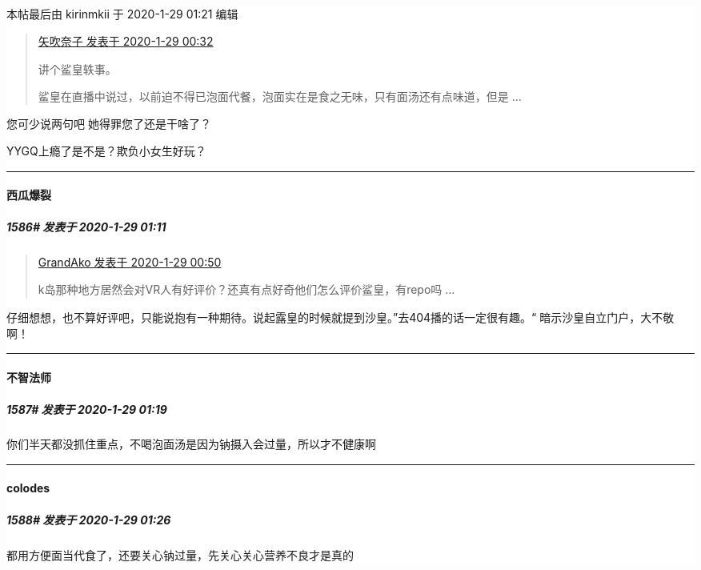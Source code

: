 

 本帖最后由 kirinmkii 于 2020-1-29 01:21 编辑 
<blockquote><a href="httphttps://bbs.saraba1st.com/2b/forum.php?mod=redirect&amp;goto=findpost&amp;pid=46269363&amp;ptid=1909283" target="_blank">矢吹奈子 发表于 2020-1-29 00:32</a>

讲个鲨皇轶事。

鲨皇在直播中说过，以前迫不得已泡面代餐，泡面实在是食之无味，只有面汤还有点味道，但是 ...</blockquote>
您可少说两句吧 她得罪您了还是干啥了？

YYGQ上瘾了是不是？欺负小女生好玩？







-----

####  西瓜爆裂  
##### 1586#       发表于 2020-1-29 01:11



<blockquote><a href="httphttps://bbs.saraba1st.com/2b/forum.php?mod=redirect&amp;goto=findpost&amp;pid=46269445&amp;ptid=1909283" target="_blank">GrandAko 发表于 2020-1-29 00:50</a>

k岛那种地方居然会对VR人有好评价？还真有点好奇他们怎么评价鲨皇，有repo吗 ...</blockquote>
仔细想想，也不算好评吧，只能说抱有一种期待。说起露皇的时候就提到沙皇。”去404播的话一定很有趣。“ 暗示沙皇自立门户，大不敬啊！







-----

####  不智法师  
##### 1587#       发表于 2020-1-29 01:19




你们半天都没抓住重点，不喝泡面汤是因为钠摄入会过量，所以才不健康啊







-----

####  colodes  
##### 1588#       发表于 2020-1-29 01:26




都用方便面当代食了，还要关心钠过量，先关心关心营养不良才是真的






